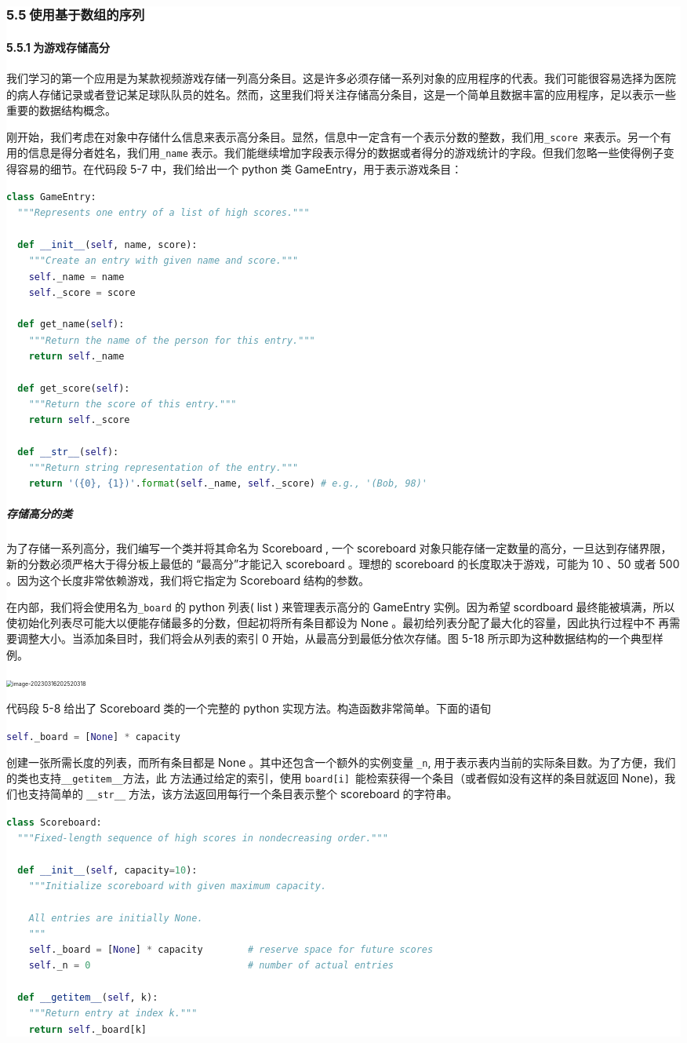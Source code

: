 ### 5.5 使用基于数组的序列

#### 5.5.1 为游戏存储高分

我们学习的第一个应用是为某款视频游戏存储一列高分条目。这是许多必须存储一系列对象的应用程序的代表。我们可能很容易选择为医院的病人存储记录或者登记某足球队队员的姓名。然而，这里我们将关注存储高分条目，这是一个简单且数据丰富的应用程序，足以表示一些重要的数据结构概念。

刚开始，我们考虑在对象中存储什么信息来表示高分条目。显然，信息中一定含有一个表示分数的整数，我们用`_score `来表示。另一个有用的信息是得分者姓名，我们用`_name` 表示。我们能继续增加字段表示得分的数据或者得分的游戏统计的字段。但我们忽略一些使得例子变得容易的细节。在代码段 5-7 中，我们给出一个 python 类 GameEntry，用于表示游戏条目：

```python
class GameEntry:
  """Represents one entry of a list of high scores."""

  def __init__(self, name, score):
    """Create an entry with given name and score."""
    self._name = name
    self._score = score

  def get_name(self):
    """Return the name of the person for this entry."""
    return self._name

  def get_score(self):
    """Return the score of this entry."""
    return self._score

  def __str__(self):
    """Return string representation of the entry."""
    return '({0}, {1})'.format(self._name, self._score) # e.g., '(Bob, 98)'
```

##### 存储高分的类

为了存储一系列高分，我们编写一个类并将其命名为 Scoreboard , 一个 scoreboard 对象只能存储一定数量的高分，一旦达到存储界限，新的分数必须严格大于得分板上最低的 “最高分”才能记入 scoreboard 。理想的 scoreboard 的长度取决于游戏，可能为 10 、50 或者 500 。因为这个长度非常依赖游戏，我们将它指定为 Scoreboard 结构的参数。

在内部，我们将会使用名为`_board` 的 python 列表( list ) 来管理表示高分的 GameEntry 实例。因为希望 scordboard 最终能被填满，所以使初始化列表尽可能大以便能存储最多的分数，但起初将所有条目都设为 None 。最初给列表分配了最大化的容量，因此执行过程中不 再需要调整大小。当添加条目时，我们将会从列表的索引 0 开始，从最高分到最低分依次存储。图 5-18 所示即为这种数据结构的一个典型样例。

<img src="C:\Users\12902\AppData\Roaming\Typora\typora-user-images\image-20230316202520318.png" alt="image-20230316202520318" style="zoom: 50%;" />

代码段 5-8 给出了 Scoreboard 类的一个完整的 python 实现方法。构造函数非常简单。下面的语旬

```python
self._board = [None] * capacity
```

创建一张所需长度的列表，而所有条目都是 None 。其中还包含一个额外的实例变量 `_n`, 用于表示表内当前的实际条目数。为了方便，我们的类也支持`__getitem__`方法，此 方法通过给定的索引，使用 `board[i] `能检索获得一个条目（或者假如没有这样的条目就返回 None)，我们也支持简单的 `__str__` 方法，该方法返回用每行一个条目表示整个 scoreboard 的字符串。

```python
class Scoreboard:
  """Fixed-length sequence of high scores in nondecreasing order."""

  def __init__(self, capacity=10):
    """Initialize scoreboard with given maximum capacity.

    All entries are initially None.
    """
    self._board = [None] * capacity        # reserve space for future scores
    self._n = 0                            # number of actual entries

  def __getitem__(self, k):
    """Return entry at index k."""
    return self._board[k]
```